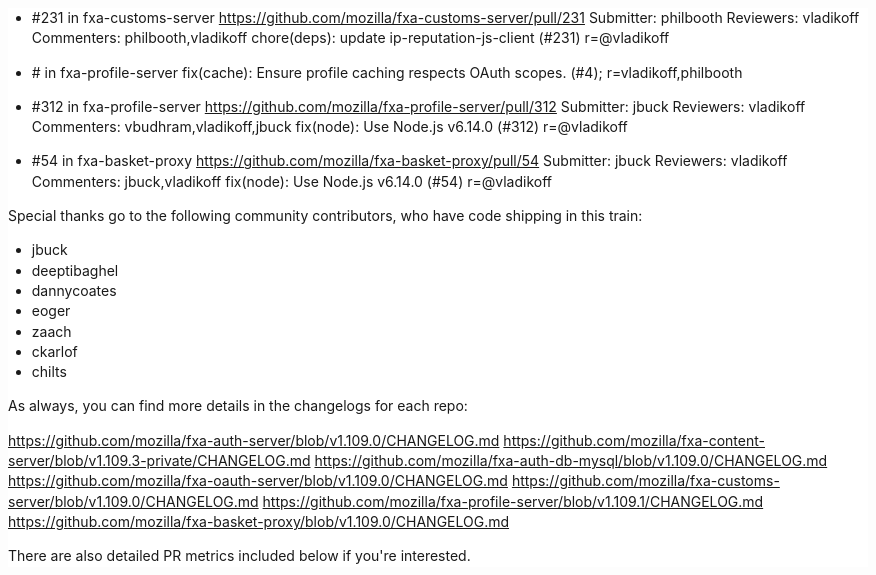   * #231 in fxa-customs-server
    https://github.com/mozilla/fxa-customs-server/pull/231
    Submitter: philbooth
    Reviewers: vladikoff
    Commenters: philbooth,vladikoff
      chore(deps): update ip-reputation-js-client (#231) r=@vladikoff

  * #<unknown> in fxa-profile-server
      fix(cache): Ensure profile caching respects OAuth scopes. (#4); r=vladikoff,philbooth

  * #312 in fxa-profile-server
    https://github.com/mozilla/fxa-profile-server/pull/312
    Submitter: jbuck
    Reviewers: vladikoff
    Commenters: vbudhram,vladikoff,jbuck
      fix(node): Use Node.js v6.14.0 (#312)  r=@vladikoff

  * #54 in fxa-basket-proxy
    https://github.com/mozilla/fxa-basket-proxy/pull/54
    Submitter: jbuck
    Reviewers: vladikoff
    Commenters: jbuck,vladikoff
      fix(node): Use Node.js v6.14.0 (#54) r=@vladikoff


Special thanks go to the following community contributors,
who have code shipping in this train:

  * jbuck
  * deeptibaghel
  * dannycoates
  * eoger
  * zaach
  * ckarlof
  * chilts


As always, you can find more details in the changelogs for each repo:

  https://github.com/mozilla/fxa-auth-server/blob/v1.109.0/CHANGELOG.md
  https://github.com/mozilla/fxa-content-server/blob/v1.109.3-private/CHANGELOG.md
  https://github.com/mozilla/fxa-auth-db-mysql/blob/v1.109.0/CHANGELOG.md
  https://github.com/mozilla/fxa-oauth-server/blob/v1.109.0/CHANGELOG.md
  https://github.com/mozilla/fxa-customs-server/blob/v1.109.0/CHANGELOG.md
  https://github.com/mozilla/fxa-profile-server/blob/v1.109.1/CHANGELOG.md
  https://github.com/mozilla/fxa-basket-proxy/blob/v1.109.0/CHANGELOG.md


There are also detailed PR metrics included below if you're interested.
